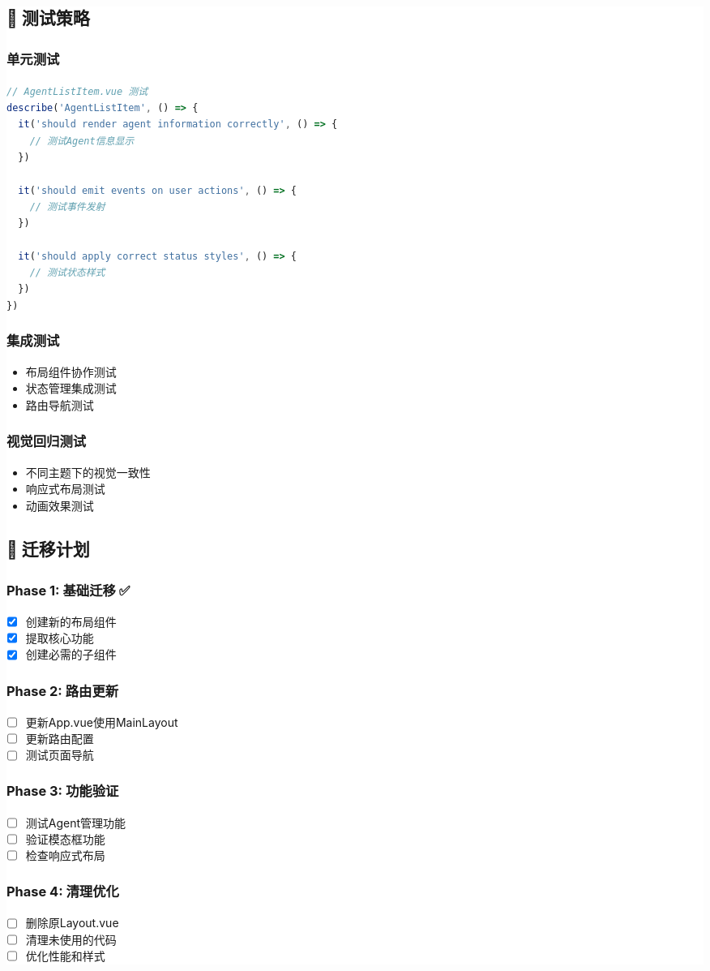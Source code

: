 ## 🧪 测试策略

### 单元测试
```typescript
// AgentListItem.vue 测试
describe('AgentListItem', () => {
  it('should render agent information correctly', () => {
    // 测试Agent信息显示
  })
  
  it('should emit events on user actions', () => {
    // 测试事件发射
  })
  
  it('should apply correct status styles', () => {
    // 测试状态样式
  })
})
```

### 集成测试
- 布局组件协作测试
- 状态管理集成测试
- 路由导航测试

### 视觉回归测试
- 不同主题下的视觉一致性
- 响应式布局测试
- 动画效果测试

## 🚀 迁移计划

### Phase 1: 基础迁移 ✅
- [x] 创建新的布局组件
- [x] 提取核心功能
- [x] 创建必需的子组件

### Phase 2: 路由更新
- [ ] 更新App.vue使用MainLayout
- [ ] 更新路由配置
- [ ] 测试页面导航

### Phase 3: 功能验证
- [ ] 测试Agent管理功能
- [ ] 验证模态框功能
- [ ] 检查响应式布局

### Phase 4: 清理优化
- [ ] 删除原Layout.vue
- [ ] 清理未使用的代码
- [ ] 优化性能和样式
